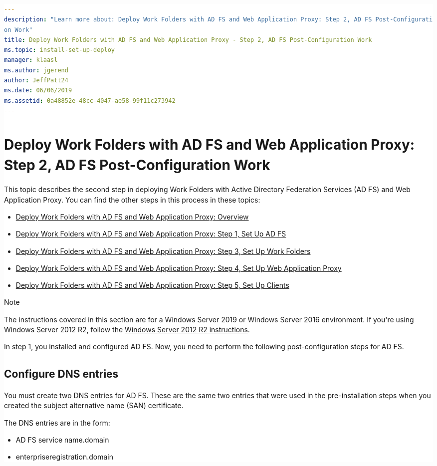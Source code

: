 ```yaml
---
description: "Learn more about: Deploy Work Folders with AD FS and Web Application Proxy: Step 2, AD FS Post-Configuration Work"
title: Deploy Work Folders with AD FS and Web Application Proxy - Step 2, AD FS Post-Configuration Work
ms.topic: install-set-up-deploy
manager: klaasl
ms.author: jgerend
author: JeffPatt24
ms.date: 06/06/2019
ms.assetid: 0a48852e-48cc-4047-ae58-99f11c273942
---
```

# Deploy Work Folders with AD FS and Web Application Proxy: Step 2, AD FS Post-Configuration Work

This topic describes the second step in deploying Work Folders with Active Directory Federation Services (AD FS) and Web Application Proxy. You can find the other steps in this process in these topics:

-   [Deploy Work Folders with AD FS and Web Application Proxy: Overview](deploy-work-folders-adfs-overview.md)

-   [Deploy Work Folders with AD FS and Web Application Proxy: Step 1, Set Up AD FS](deploy-work-folders-adfs-step1.md)

-   [Deploy Work Folders with AD FS and Web Application Proxy: Step 3, Set Up Work Folders](deploy-work-folders-adfs-step3.md)

-   [Deploy Work Folders with AD FS and Web Application Proxy: Step 4, Set Up Web Application Proxy](deploy-work-folders-adfs-step4.md)

-   [Deploy Work Folders with AD FS and Web Application Proxy: Step 5, Set Up Clients](deploy-work-folders-adfs-step5.md)

> [!NOTE]
> The instructions covered in this section are for a Windows Server 2019 or Windows Server 2016 environment. If you're using Windows Server 2012 R2, follow the [Windows Server 2012 R2 instructions](/previous-versions/windows/it-pro/windows-server-2012-R2-and-2012/dn747208(v=ws.11)).

In step 1, you installed and configured AD FS. Now, you need to perform the following post-configuration steps for AD FS.

## Configure DNS entries

You must create two DNS entries for AD FS. These are the same two entries that were used in the pre-installation steps when you created the subject alternative name (SAN) certificate.

The DNS entries are in the form:

-   AD FS service name.domain

-   enterpriseregistration.domain
